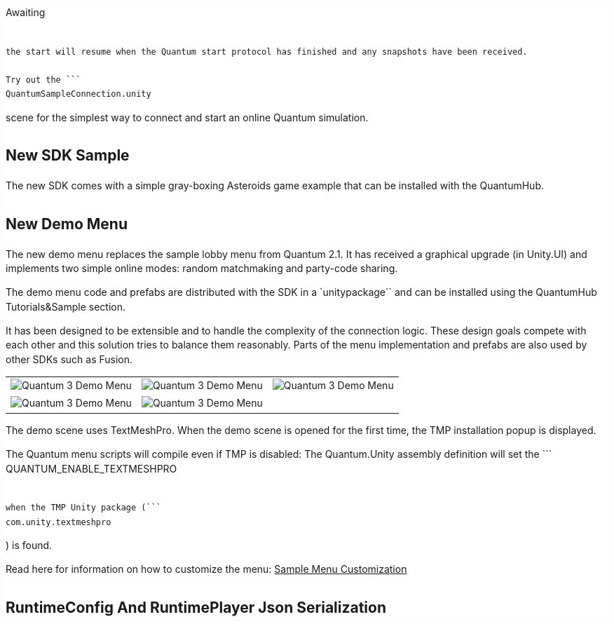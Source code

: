 ```

```
Awaiting
```

the start will resume when the Quantum start protocol has finished and any snapshots have been received.

Try out the ```
QuantumSampleConnection.unity
```

scene for the simplest way to connect and start an online Quantum simulation.

## New SDK Sample

The new SDK comes with a simple gray-boxing Asteroids game example that can be installed with the QuantumHub.

## New Demo Menu

The new demo menu replaces the sample lobby menu from Quantum 2.1. It has received a graphical upgrade (in Unity.UI) and implements two simple online modes: random matchmaking and party-code sharing.

The demo menu code and prefabs are distributed with the SDK in a \`unitypackage\`\` and can be installed using the QuantumHub Tutorials&Sample section.

It has been designed to be extensible and to handle the complexity of the connection logic. These design goals compete with each other and this solution tries to balance them reasonably. Parts of the menu implementation and prefabs are also used by other SDKs such as Fusion.

|     |     |     |
| --- | --- | --- |
| ![Quantum 3 Demo Menu](/docs/img/quantum/v3/getting-started/whats-new/demo-menu-main.png) | ![Quantum 3 Demo Menu](/docs/img/quantum/v3/getting-started/whats-new/demo-menu-settings.png) | ![Quantum 3 Demo Menu](/docs/img/quantum/v3/getting-started/whats-new/demo-menu-party.png) |
| ![Quantum 3 Demo Menu](/docs/img/quantum/v3/getting-started/whats-new/demo-menu-loading.png) | ![Quantum 3 Demo Menu](/docs/img/quantum/v3/getting-started/whats-new/demo-menu-ingame.png) |

The demo scene uses TextMeshPro. When the demo scene is opened for the first time, the TMP installation popup is displayed.

The Quantum menu scripts will compile even if TMP is disabled: The Quantum.Unity assembly definition will set the ```
QUANTUM\_ENABLE\_TEXTMESHPRO
```

when the TMP Unity package (```
com.unity.textmeshpro
```

) is found.

Read here for information on how to customize the menu: [Sample Menu Customization](/quantum/current/manual/sample-menu/sample-menu-customization)

## RuntimeConfig And RuntimePlayer Json Serialization
